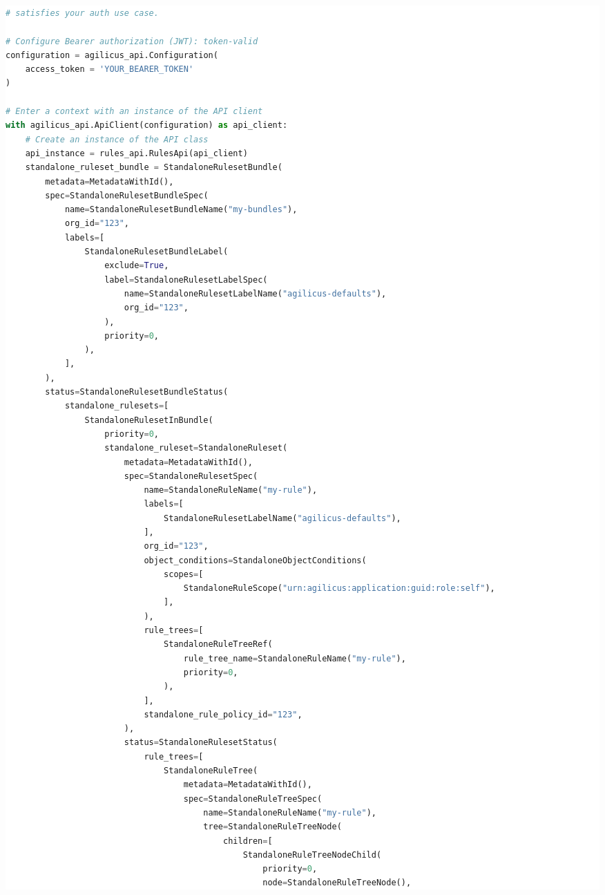 ```python
# satisfies your auth use case.

# Configure Bearer authorization (JWT): token-valid
configuration = agilicus_api.Configuration(
    access_token = 'YOUR_BEARER_TOKEN'
)

# Enter a context with an instance of the API client
with agilicus_api.ApiClient(configuration) as api_client:
    # Create an instance of the API class
    api_instance = rules_api.RulesApi(api_client)
    standalone_ruleset_bundle = StandaloneRulesetBundle(
        metadata=MetadataWithId(),
        spec=StandaloneRulesetBundleSpec(
            name=StandaloneRulesetBundleName("my-bundles"),
            org_id="123",
            labels=[
                StandaloneRulesetBundleLabel(
                    exclude=True,
                    label=StandaloneRulesetLabelSpec(
                        name=StandaloneRulesetLabelName("agilicus-defaults"),
                        org_id="123",
                    ),
                    priority=0,
                ),
            ],
        ),
        status=StandaloneRulesetBundleStatus(
            standalone_rulesets=[
                StandaloneRulesetInBundle(
                    priority=0,
                    standalone_ruleset=StandaloneRuleset(
                        metadata=MetadataWithId(),
                        spec=StandaloneRulesetSpec(
                            name=StandaloneRuleName("my-rule"),
                            labels=[
                                StandaloneRulesetLabelName("agilicus-defaults"),
                            ],
                            org_id="123",
                            object_conditions=StandaloneObjectConditions(
                                scopes=[
                                    StandaloneRuleScope("urn:agilicus:application:guid:role:self"),
                                ],
                            ),
                            rule_trees=[
                                StandaloneRuleTreeRef(
                                    rule_tree_name=StandaloneRuleName("my-rule"),
                                    priority=0,
                                ),
                            ],
                            standalone_rule_policy_id="123",
                        ),
                        status=StandaloneRulesetStatus(
                            rule_trees=[
                                StandaloneRuleTree(
                                    metadata=MetadataWithId(),
                                    spec=StandaloneRuleTreeSpec(
                                        name=StandaloneRuleName("my-rule"),
                                        tree=StandaloneRuleTreeNode(
                                            children=[
                                                StandaloneRuleTreeNodeChild(
                                                    priority=0,
                                                    node=StandaloneRuleTreeNode(),
```